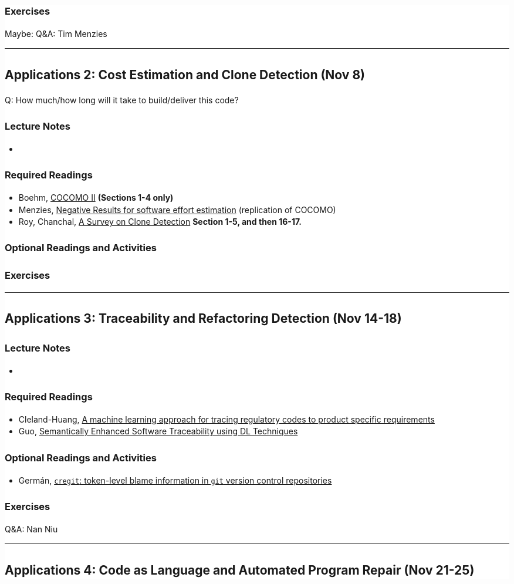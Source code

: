 
### Exercises
Maybe: Q&A: Tim Menzies

----
## Applications 2: Cost Estimation and Clone Detection (Nov 8)

Q: How much/how long will it take to build/deliver this code? 

### Lecture Notes
* 

### Required Readings
* Boehm, [COCOMO II](https://link.springer.com/content/pdf/10.1007/BF02249046.pdf)  **(Sections 1-4 only)**
* Menzies, [Negative Results for software effort estimation](https://link.springer.com/content/pdf/10.1007/s10664-016-9472-2.pdf) (replication of COCOMO)
* Roy, Chanchal, [A Survey on Clone Detection](https://plg.uwaterloo.ca/~migod/846/papers/roy-CloningSurveyTechReport.pdf) **Section 1-5, and then 16-17.**

### Optional Readings and Activities


### Exercises

----
## Applications 3: Traceability and Refactoring Detection (Nov 14-18)

### Lecture Notes
* 

### Required Readings
* Cleland-Huang, [A machine learning approach for tracing regulatory codes to product specific requirements](https://dl.acm.org/doi/pdf/10.1145/1806799.1806825)
* Guo, [Semantically Enhanced Software Traceability using DL Techniques](https://ieeexplore.ieee.org/abstract/document/7985645)


### Optional Readings and Activities
* Germán, [`cregit`: token-level blame information in `git` version control repositories](https://link.springer.com/article/10.1007/s10664-019-09704-x)

### Exercises
Q&A: Nan Niu



----
## Applications 4: Code as Language and Automated Program Repair (Nov 21-25)
